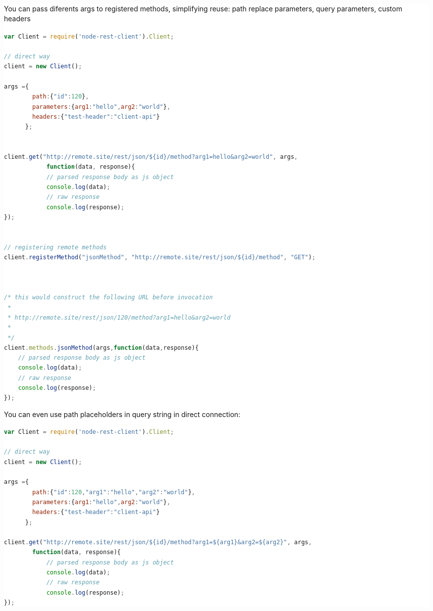 You can pass diferents args to registered methods, simplifying reuse: path replace parameters, query parameters, custom headers 

```javascript
var Client = require('node-rest-client').Client;

// direct way
client = new Client();

args ={
		path:{"id":120},
		parameters:{arg1:"hello",arg2:"world"},
		headers:{"test-header":"client-api"}
	  };


client.get("http://remote.site/rest/json/${id}/method?arg1=hello&arg2=world", args, 
			function(data, response){
			// parsed response body as js object
			console.log(data);
			// raw response
			console.log(response);
});


// registering remote methods
client.registerMethod("jsonMethod", "http://remote.site/rest/json/${id}/method", "GET");



/* this would construct the following URL before invocation
 *
 * http://remote.site/rest/json/120/method?arg1=hello&arg2=world
 *
 */ 
client.methods.jsonMethod(args,function(data,response){
	// parsed response body as js object
	console.log(data);
	// raw response
	console.log(response);
});

```

You can even use path placeholders in query string in direct connection:

```javascript
var Client = require('node-rest-client').Client;

// direct way
client = new Client();

args ={
		path:{"id":120,"arg1":"hello","arg2":"world"},
		parameters:{arg1:"hello",arg2:"world"},
		headers:{"test-header":"client-api"}
	  };

client.get("http://remote.site/rest/json/${id}/method?arg1=${arg1}&arg2=${arg2}", args, 
		function(data, response){
			// parsed response body as js object
			console.log(data);
			// raw response
			console.log(response);
});
```